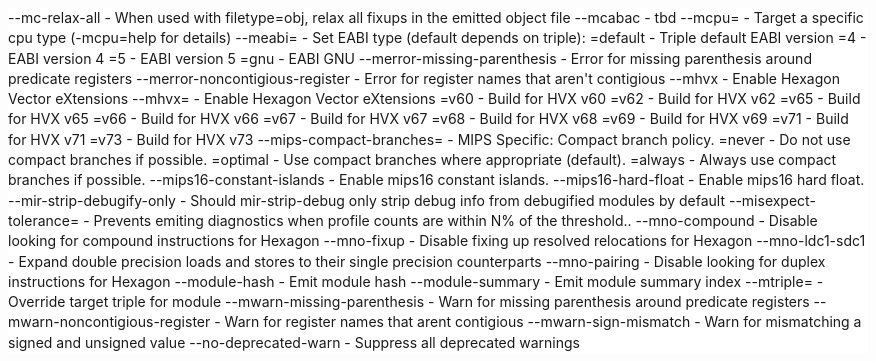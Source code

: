  --mc-relax-all                                                        - When used with filetype=obj, relax all fixups in the emitted object file
  --mcabac                                                              - tbd
  --mcpu=<cpu-name>                                                     - Target a specific cpu type (-mcpu=help for details)
  --meabi=<value>                                                       - Set EABI type (default depends on triple):
    =default                                                            -   Triple default EABI version
    =4                                                                  -   EABI version 4
    =5                                                                  -   EABI version 5
    =gnu                                                                -   EABI GNU
  --merror-missing-parenthesis                                          - Error for missing parenthesis around predicate registers
  --merror-noncontigious-register                                       - Error for register names that aren't contigious
  --mhvx                                                                - Enable Hexagon Vector eXtensions
  --mhvx=<value>                                                        - Enable Hexagon Vector eXtensions
    =v60                                                                -   Build for HVX v60
    =v62                                                                -   Build for HVX v62
    =v65                                                                -   Build for HVX v65
    =v66                                                                -   Build for HVX v66
    =v67                                                                -   Build for HVX v67
    =v68                                                                -   Build for HVX v68
    =v69                                                                -   Build for HVX v69
    =v71                                                                -   Build for HVX v71
    =v73                                                                -   Build for HVX v73
  --mips-compact-branches=<value>                                       - MIPS Specific: Compact branch policy.
    =never                                                              -   Do not use compact branches if possible.
    =optimal                                                            -   Use compact branches where appropriate (default).
    =always                                                             -   Always use compact branches if possible.
  --mips16-constant-islands                                             - Enable mips16 constant islands.
  --mips16-hard-float                                                   - Enable mips16 hard float.
  --mir-strip-debugify-only                                             - Should mir-strip-debug only strip debug info from debugified modules by default
  --misexpect-tolerance=<uint>                                          - Prevents emiting diagnostics when profile counts are within N% of the threshold..
  --mno-compound                                                        - Disable looking for compound instructions for Hexagon
  --mno-fixup                                                           - Disable fixing up resolved relocations for Hexagon
  --mno-ldc1-sdc1                                                       - Expand double precision loads and stores to their single precision counterparts
  --mno-pairing                                                         - Disable looking for duplex instructions for Hexagon
  --module-hash                                                         - Emit module hash
  --module-summary                                                      - Emit module summary index
  --mtriple=<string>                                                    - Override target triple for module
  --mwarn-missing-parenthesis                                           - Warn for missing parenthesis around predicate registers
  --mwarn-noncontigious-register                                        - Warn for register names that arent contigious
  --mwarn-sign-mismatch                                                 - Warn for mismatching a signed and unsigned value
  --no-deprecated-warn                                                  - Suppress all deprecated warnings